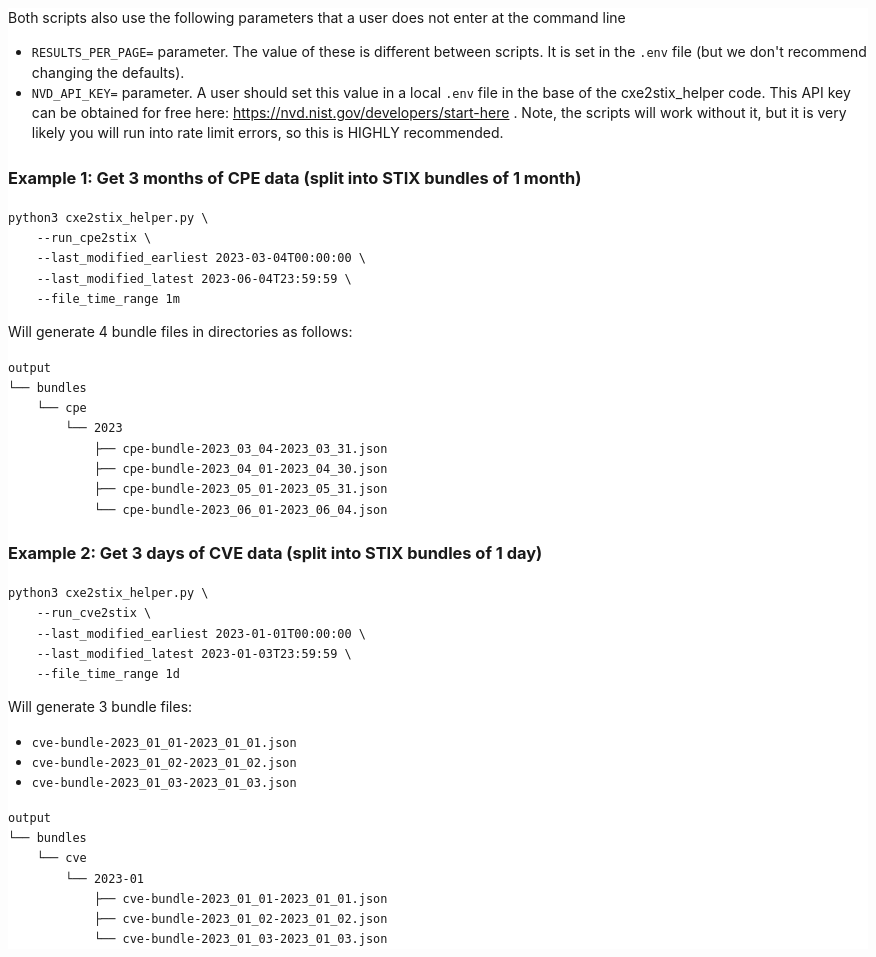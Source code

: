Both scripts also use the following parameters that a user does not enter at the command line

* `RESULTS_PER_PAGE=` parameter. The value of these is different between scripts. It is set in the `.env` file (but we don't recommend changing the defaults).
* `NVD_API_KEY=` parameter. A user should set this value in a local `.env` file in the base of the cxe2stix_helper code. This API key can be obtained for free here: https://nvd.nist.gov/developers/start-here . Note, the scripts will work without it, but it is very likely you will run into rate limit errors, so this is HIGHLY recommended.

### Example 1: Get 3 months of CPE data (split into STIX bundles of 1 month)

```shell
python3 cxe2stix_helper.py \
	--run_cpe2stix \
	--last_modified_earliest 2023-03-04T00:00:00 \
	--last_modified_latest 2023-06-04T23:59:59 \
	--file_time_range 1m
```

Will generate 4 bundle files in directories as follows:

```txt
output
└── bundles
	└── cpe
		└── 2023
			├── cpe-bundle-2023_03_04-2023_03_31.json
			├── cpe-bundle-2023_04_01-2023_04_30.json
			├── cpe-bundle-2023_05_01-2023_05_31.json
			└── cpe-bundle-2023_06_01-2023_06_04.json
```

### Example 2: Get 3 days of CVE data (split into STIX bundles of 1 day)

```shell
python3 cxe2stix_helper.py \
	--run_cve2stix \
	--last_modified_earliest 2023-01-01T00:00:00 \
	--last_modified_latest 2023-01-03T23:59:59 \
	--file_time_range 1d
```

Will generate 3 bundle files:

* `cve-bundle-2023_01_01-2023_01_01.json`
* `cve-bundle-2023_01_02-2023_01_02.json`
* `cve-bundle-2023_01_03-2023_01_03.json`

```txt
output
└── bundles
	└── cve
		└── 2023-01
			├── cve-bundle-2023_01_01-2023_01_01.json
			├── cve-bundle-2023_01_02-2023_01_02.json
			└── cve-bundle-2023_01_03-2023_01_03.json
```
